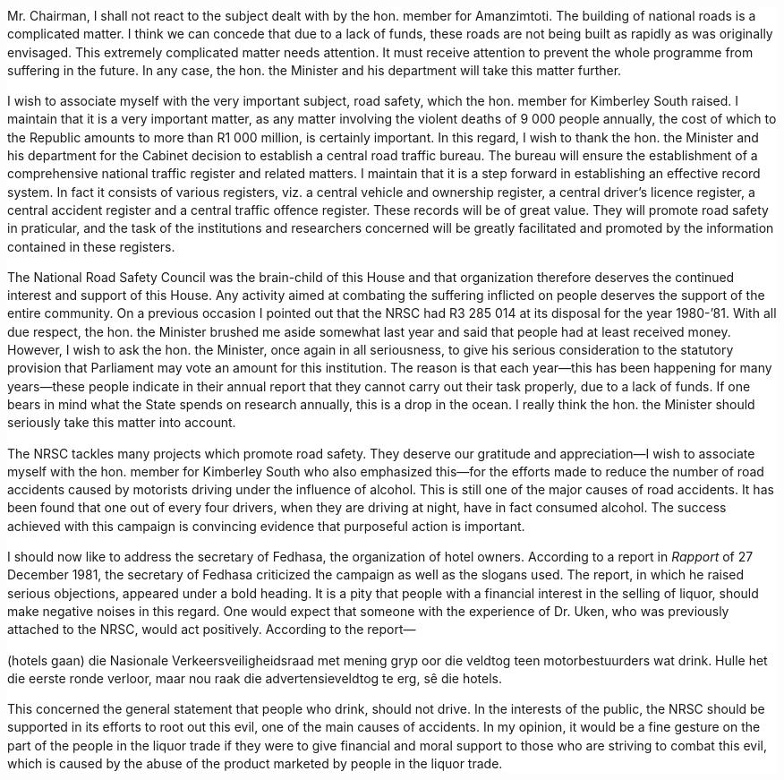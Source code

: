 <p>Mr. Chairman, I shall not react to the subject dealt with by the hon. member for Amanzimtoti. The building of national roads is a complicated matter. I think we can concede that due to a lack of funds, these roads are not being built as rapidly as was originally envisaged. This extremely complicated matter needs attention. It must receive attention to prevent the whole programme from suffering in the future. In any case, the hon. the Minister and his department will take this matter further.</p>

<p>I wish to associate myself with the very important subject, road safety, which the hon. member for Kimberley South raised. I maintain that it is a very important matter, as any matter involving the violent deaths of 9 000 people annually, the cost of which to the Republic amounts to more than R1 000 million, is certainly important. In this regard, <span class="col_5193-5194" refersTo="page_0931"/>I wish to thank the hon. the Minister and his department for the Cabinet decision to establish a central road traffic bureau. The bureau will ensure the establishment of a comprehensive national traffic register and related matters. I maintain that it is a step forward in establishing an effective record system. In fact it consists of various registers, viz. a central vehicle and ownership register, a central driver&#x2019;s licence register, a central accident register and a central traffic offence register. These records will be of great value. They will promote road safety in praticular, and the task of the institutions and researchers concerned will be greatly facilitated and promoted by the information contained in these registers.</p>

<p>The National Road Safety Council was the brain-child of this House and that organization therefore deserves the continued interest and support of this House. Any activity aimed at combating the suffering inflicted on people deserves the support of the entire community. On a previous occasion I pointed out that the NRSC had R3 285 014 at its disposal for the year 1980-&#x2019;81. With all due respect, the hon. the Minister brushed me aside somewhat last year and said that people had at least received money. However, I wish to ask the hon. the Minister, once again in all seriousness, to give his serious consideration to the statutory provision that Parliament may vote an amount for this institution. The reason is that each year&#x2014;this has been happening for many years&#x2014;these people indicate in their annual report that they cannot carry out their task properly, due to a lack of funds. If one bears in mind what the State spends on research annually, this is a drop in the ocean. I really think the hon. the Minister should seriously take this matter into account.</p>

<p>The NRSC tackles many projects which promote road safety. They deserve our gratitude and appreciation&#x2014;I wish to associate myself with the hon. member for Kimberley South who also emphasized this&#x2014;for the efforts made to reduce the number of road accidents caused by motorists driving under the influence of alcohol. This is still one of the major causes of road accidents. It has been found that one out of every four drivers, when they are driving at night, have in fact consumed alcohol. The success achieved with this campaign is convincing evidence that purposeful action is important.</p>

<p>I should now like to address the secretary of Fedhasa, the organization of hotel owners. According to a report in <i>Rapport</i> of 27 December 1981, the secretary of Fedhasa criticized the campaign as well as the slogans used. The report, in which he raised serious objections, appeared under a bold heading. It is a pity that people with a financial interest in the selling of liquor, should make negative noises in this regard. One would expect that someone with the experience of Dr. Uken, who was previously attached to the NRSC, would act positively. According to the report&#x2014;</p>

<block name="quote">(hotels gaan) die Nasionale Verkeersveiligheidsraad met mening gryp oor die veldtog teen motorbestuurders wat drink. Hulle het die eerste ronde verloor, maar nou raak die advertensieveldtog te erg, s&#x00EA; die hotels.</block>

<p>This concerned the general statement that people who drink, should not drive. In the interests of the public, the NRSC should be supported in its efforts to root out this evil, one of the main causes of accidents. In my opinion, it would be a fine gesture on the part of the people in the liquor trade if they were to give financial and moral support to those who are striving to combat this evil, which is caused by the abuse of the product marketed by people in the liquor trade.</p>
